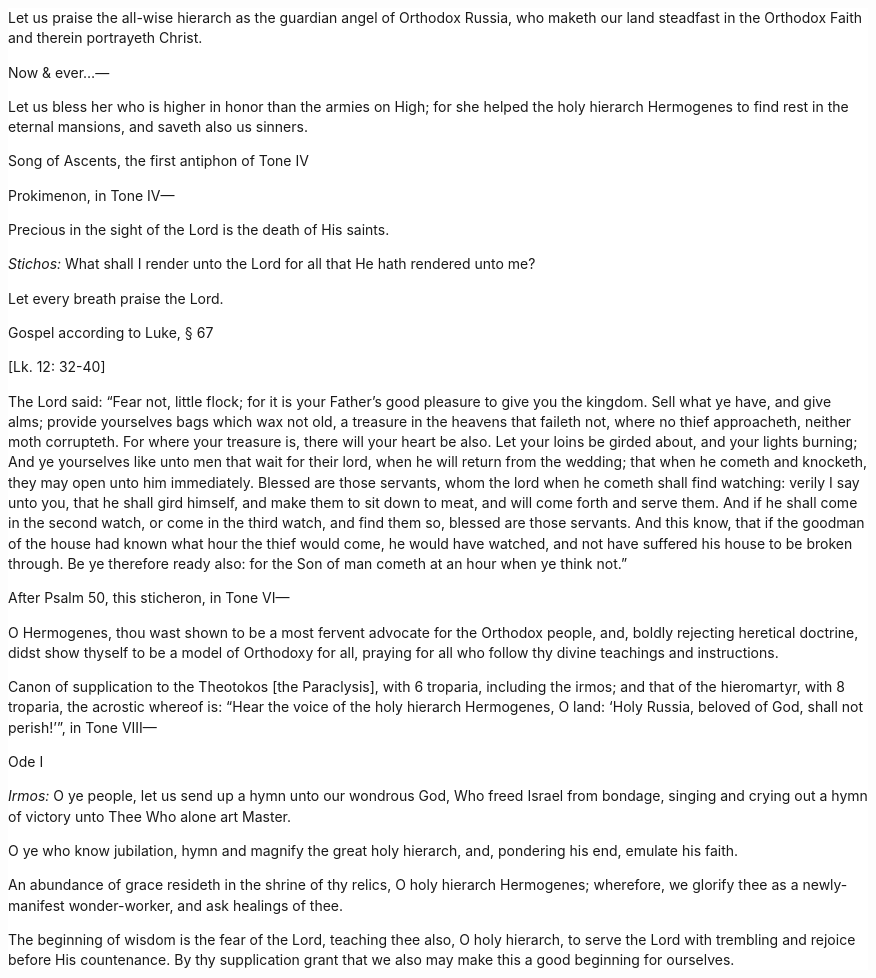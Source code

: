 Let us praise the all-wise hierarch as the guardian angel of Orthodox Russia, who maketh our land steadfast in the Orthodox Faith and therein portrayeth Christ.

Now & ever…—

Let us bless her who is higher in honor than the armies on High; for she helped the holy hierarch Hermogenes to find rest in the eternal mansions, and saveth also us sinners.

Song of Ascents, the first antiphon of Tone IV

Prokimenon, in Tone IV—

Precious in the sight of the Lord is the death of His saints.

*Stichos:* What shall I render unto the Lord for all that He hath rendered unto me?

Let every breath praise the Lord.

Gospel according to Luke, § 67

\[Lk. 12: 32-40\]

The Lord said: “Fear not, little flock; for it is your Father’s good pleasure to give you the kingdom. Sell what ye have, and give alms; provide yourselves bags which wax not old, a treasure in the heavens that faileth not, where no thief approacheth, neither moth corrupteth. For where your treasure is, there will your heart be also. Let your loins be girded about, and your lights burning; And ye yourselves like unto men that wait for their lord, when he will return from the wedding; that when he cometh and knocketh, they may open unto him immediately. Blessed are those servants, whom the lord when he cometh shall find watching: verily I say unto you, that he shall gird himself, and make them to sit down to meat, and will come forth and serve them. And if he shall come in the second watch, or come in the third watch, and find them so, blessed are those servants. And this know, that if the goodman of the house had known what hour the thief would come, he would have watched, and not have suffered his house to be broken through. Be ye therefore ready also: for the Son of man cometh at an hour when ye think not.”

After Psalm 50, this sticheron, in Tone VI—

O Hermogenes, thou wast shown to be a most fervent advocate for the Orthodox people, and, boldly rejecting heretical doctrine, didst show thyself to be a model of Orthodoxy for all, praying for all who follow thy divine teachings and instructions.

Canon of supplication to the Theotokos \[the Paraclysis\], with 6 troparia, including the irmos; and that of the hieromartyr, with 8 troparia, the acrostic whereof is: “Hear the voice of the holy hierarch Hermogenes, O land: ‘Holy Russia, beloved of God, shall not perish!’”, in Tone VIII—

Ode I

*Irmos:* O ye people, let us send up a hymn unto our wondrous God, Who freed Israel from bondage, singing and crying out a hymn of victory unto Thee Who alone art Master.

O ye who know jubilation, hymn and magnify the great holy hierarch, and, pondering his end, emulate his faith.

An abundance of grace resideth in the shrine of thy relics, O holy hierarch Hermogenes; wherefore, we glorify thee as a newly-manifest wonder-worker, and ask healings of thee.

The beginning of wisdom is the fear of the Lord, teaching thee also, O holy hierarch, to serve the Lord with trembling and rejoice before His countenance. By thy supplication grant that we also may make this a good beginning for ourselves.
